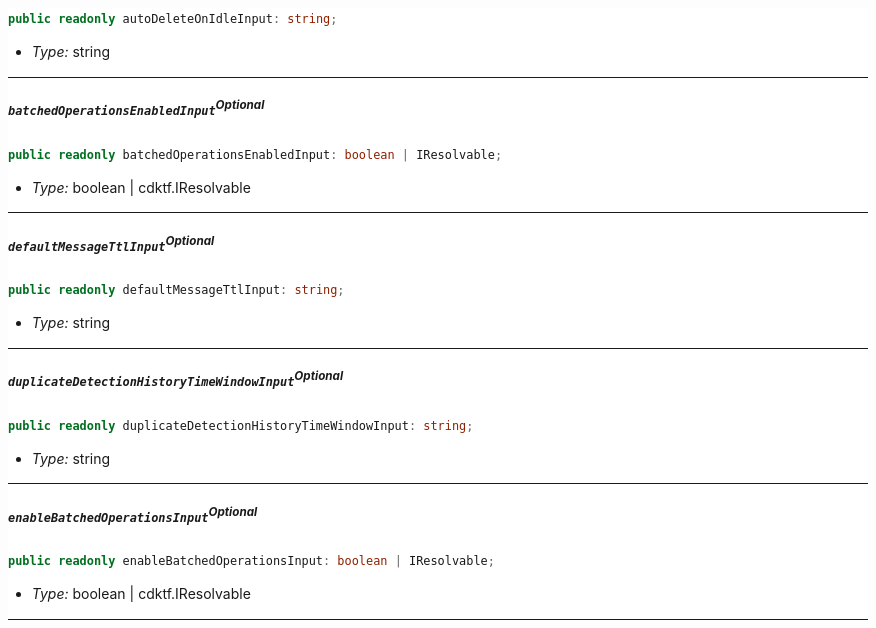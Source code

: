 ```typescript
public readonly autoDeleteOnIdleInput: string;
```

- *Type:* string

---

##### `batchedOperationsEnabledInput`<sup>Optional</sup> <a name="batchedOperationsEnabledInput" id="@cdktf/provider-azurerm.servicebusTopic.ServicebusTopic.property.batchedOperationsEnabledInput"></a>

```typescript
public readonly batchedOperationsEnabledInput: boolean | IResolvable;
```

- *Type:* boolean | cdktf.IResolvable

---

##### `defaultMessageTtlInput`<sup>Optional</sup> <a name="defaultMessageTtlInput" id="@cdktf/provider-azurerm.servicebusTopic.ServicebusTopic.property.defaultMessageTtlInput"></a>

```typescript
public readonly defaultMessageTtlInput: string;
```

- *Type:* string

---

##### `duplicateDetectionHistoryTimeWindowInput`<sup>Optional</sup> <a name="duplicateDetectionHistoryTimeWindowInput" id="@cdktf/provider-azurerm.servicebusTopic.ServicebusTopic.property.duplicateDetectionHistoryTimeWindowInput"></a>

```typescript
public readonly duplicateDetectionHistoryTimeWindowInput: string;
```

- *Type:* string

---

##### `enableBatchedOperationsInput`<sup>Optional</sup> <a name="enableBatchedOperationsInput" id="@cdktf/provider-azurerm.servicebusTopic.ServicebusTopic.property.enableBatchedOperationsInput"></a>

```typescript
public readonly enableBatchedOperationsInput: boolean | IResolvable;
```

- *Type:* boolean | cdktf.IResolvable

---
